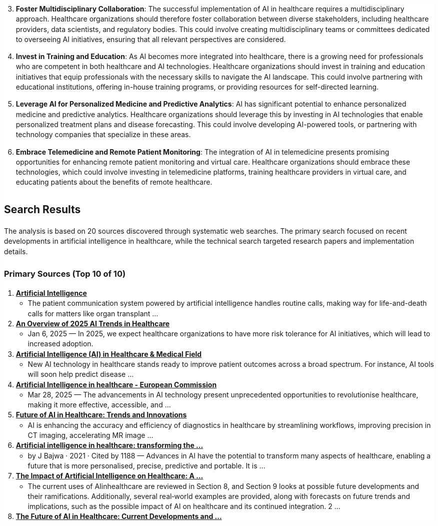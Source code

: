 3. **Foster Multidisciplinary Collaboration**: The successful implementation of AI in healthcare requires a multidisciplinary approach. Healthcare organizations should therefore foster collaboration between diverse stakeholders, including healthcare providers, data scientists, and regulatory bodies. This could involve creating multidisciplinary teams or committees dedicated to overseeing AI initiatives, ensuring that all relevant perspectives are considered.

4. **Invest in Training and Education**: As AI becomes more integrated into healthcare, there is a growing need for professionals who are competent in both healthcare and AI technologies. Healthcare organizations should invest in training and education initiatives that equip professionals with the necessary skills to navigate the AI landscape. This could involve partnering with educational institutions, offering in-house training programs, or providing resources for self-directed learning.

5. **Leverage AI for Personalized Medicine and Predictive Analytics**: AI has significant potential to enhance personalized medicine and predictive analytics. Healthcare organizations should leverage this by investing in AI technologies that enable personalized treatment plans and disease forecasting. This could involve developing AI-powered tools, or partnering with technology companies that specialize in these areas.

6. **Embrace Telemedicine and Remote Patient Monitoring**: The integration of AI in telemedicine presents promising opportunities for enhancing remote patient monitoring and virtual care. Healthcare organizations should embrace these technologies, which could involve investing in telemedicine platforms, training healthcare providers in virtual care, and educating patients about the benefits of remote healthcare.

## Search Results

The analysis is based on 20 sources discovered through systematic web searches. The primary search focused on recent developments in artificial intelligence in healthcare, while the technical search targeted research papers and implementation details.

### Primary Sources (Top 10 of 10)
1. **[Artificial Intelligence](http://www.healthcareitnews.com/topics/artificial-intelligence)**
   - The patient communication system powered by artificial intelligence handles routine calls, making way for life-and-death calls for matters like organ transplant ...
2. **[An Overview of 2025 AI Trends in Healthcare](https://healthtechmagazine.net/article/2025/01/overview-2025-ai-trends-healthcare)**
   - Jan 6, 2025 — In 2025, we expect healthcare organizations to have more risk tolerance for AI initiatives, which will lead to increased adoption.
3. **[Artificial Intelligence (AI) in Healthcare & Medical Field](https://www.foreseemed.com/artificial-intelligence-in-healthcare)**
   - New AI technology in healthcare stands ready to improve patient outcomes across a broad spectrum. For instance, AI tools will soon help predict disease ...
4. **[Artificial Intelligence in healthcare - European Commission](https://health.ec.europa.eu/ehealth-digital-health-and-care/artificial-intelligence-healthcare_en)**
   - Mar 28, 2025 — The advancements in AI technology present unprecedented opportunities to revolutionise healthcare, making it more effective, accessible, and ...
5. **[Future of AI in Healthcare: Trends and Innovations](https://www.cprime.com/resources/blog/the-future-of-ai-in-healthcare-trends-and-innovations/)**
   - AI is enhancing the accuracy and efficiency of diagnostics in healthcare by streamlining workflows, improving precision in CT imaging, accelerating MR image ...
6. **[Artificial intelligence in healthcare: transforming the ...](https://pmc.ncbi.nlm.nih.gov/articles/PMC8285156/)**
   - by J Bajwa · 2021 · Cited by 1188 — Advances in AI have the potential to transform many aspects of healthcare, enabling a future that is more personalised, precise, predictive and portable. It is ...
7. **[The Impact of Artificial Intelligence on Healthcare: A ...](https://pmc.ncbi.nlm.nih.gov/articles/PMC11702416/)**
   - The current uses of AIinhealthcare are reviewed in Section 8, and Section 9 looks at possible future developments and their ramifications. Additionally, several real‐world examples are provided, along with forecasts on future trends and implications, such as the possible impact of AI on healthcare and its continued integration. 2 ...
8. **[The Future of AI in Healthcare: Current Developments and ...](https://www.carepatron.com/blog/the-future-of-ai-in-healthcare-current-developments-and-concerns-2025)**